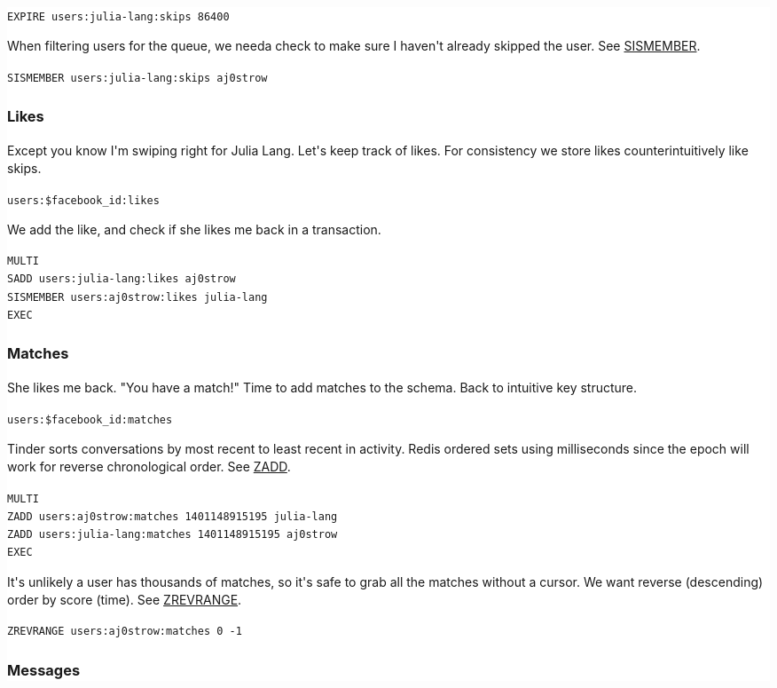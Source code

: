 ```
EXPIRE users:julia-lang:skips 86400
``` 

When filtering users for the queue, we needa check to make sure I haven't already skipped the user. See [SISMEMBER](http://redis.io/commands/sismember). 

```
SISMEMBER users:julia-lang:skips aj0strow
```

### Likes

Except you know I'm swiping right for Julia Lang. Let's keep track of likes. For consistency we store likes counterintuitively like skips.

```
users:$facebook_id:likes
```

We add the like, and check if she likes me back in a transaction.

```
MULTI
SADD users:julia-lang:likes aj0strow
SISMEMBER users:aj0strow:likes julia-lang
EXEC
```

### Matches

She likes me back. "You have a match!" Time to add matches to the schema. Back to intuitive key structure. 

```
users:$facebook_id:matches
```

Tinder sorts conversations by most recent to least recent in activity. Redis ordered sets using milliseconds since the epoch will work for reverse chronological order. See [ZADD](http://redis.io/commands/zadd).

```
MULTI
ZADD users:aj0strow:matches 1401148915195 julia-lang
ZADD users:julia-lang:matches 1401148915195 aj0strow
EXEC
```

It's unlikely a user has thousands of matches, so it's safe to grab all the matches without a cursor. We want reverse (descending) order by score (time). See [ZREVRANGE](http://redis.io/commands/zrevrange). 

```
ZREVRANGE users:aj0strow:matches 0 -1
```

### Messages
